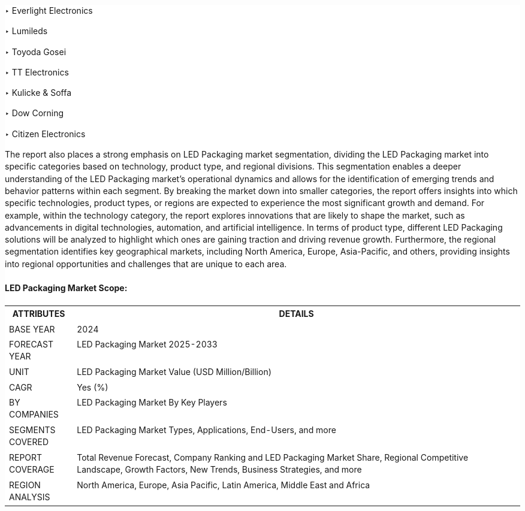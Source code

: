 ‣ Everlight Electronics

‣ Lumileds

‣ Toyoda Gosei

‣ TT Electronics

‣ Kulicke & Soffa

‣ Dow Corning

‣ Citizen Electronics

The report also places a strong emphasis on LED Packaging market segmentation, dividing the LED Packaging market into specific categories based on technology, product type, and regional divisions. This segmentation enables a deeper understanding of the LED Packaging market’s operational dynamics and allows for the identification of emerging trends and behavior patterns within each segment. By breaking the market down into smaller categories, the report offers insights into which specific technologies, product types, or regions are expected to experience the most significant growth and demand. For example, within the technology category, the report explores innovations that are likely to shape the market, such as advancements in digital technologies, automation, and artificial intelligence. In terms of product type, different LED Packaging solutions will be analyzed to highlight which ones are gaining traction and driving revenue growth. Furthermore, the regional segmentation identifies key geographical markets, including North America, Europe, Asia-Pacific, and others, providing insights into regional opportunities and challenges that are unique to each area.

<h4>LED Packaging Market Scope:</h4>
<table>
<tr>
<th>ATTRIBUTES</th>
<th>DETAILS</th>
</tr>
<tr>
<td>BASE YEAR</td>
<td>2024</td>
</tr>
<tr>
<td>FORECAST YEAR</td>
<td>LED Packaging Market 2025-2033</td>
</tr>
<tr>
<td>UNIT</td>
<td>LED Packaging Market Value (USD Million/Billion)</td>
<tr>
<td>CAGR</td>
<td>Yes (%)</td>
</tr>
</tr>
<tr>
<td>BY COMPANIES</td>
<td>LED Packaging Market By Key Players</td>
</tr>
<tr>
<td>SEGMENTS COVERED</td>
<td>LED Packaging Market Types, Applications, End-Users, and more</td>
</tr>
<tr>
<td>REPORT COVERAGE</td>
<td>Total Revenue Forecast, Company Ranking and LED Packaging Market Share, Regional Competitive Landscape, Growth Factors, New Trends, Business Strategies, and more</td>
</tr>
<tr>
<td>REGION ANALYSIS</td>
<td>North America, Europe, Asia Pacific, Latin America, Middle East and Africa</td>
</tr>
</table>
